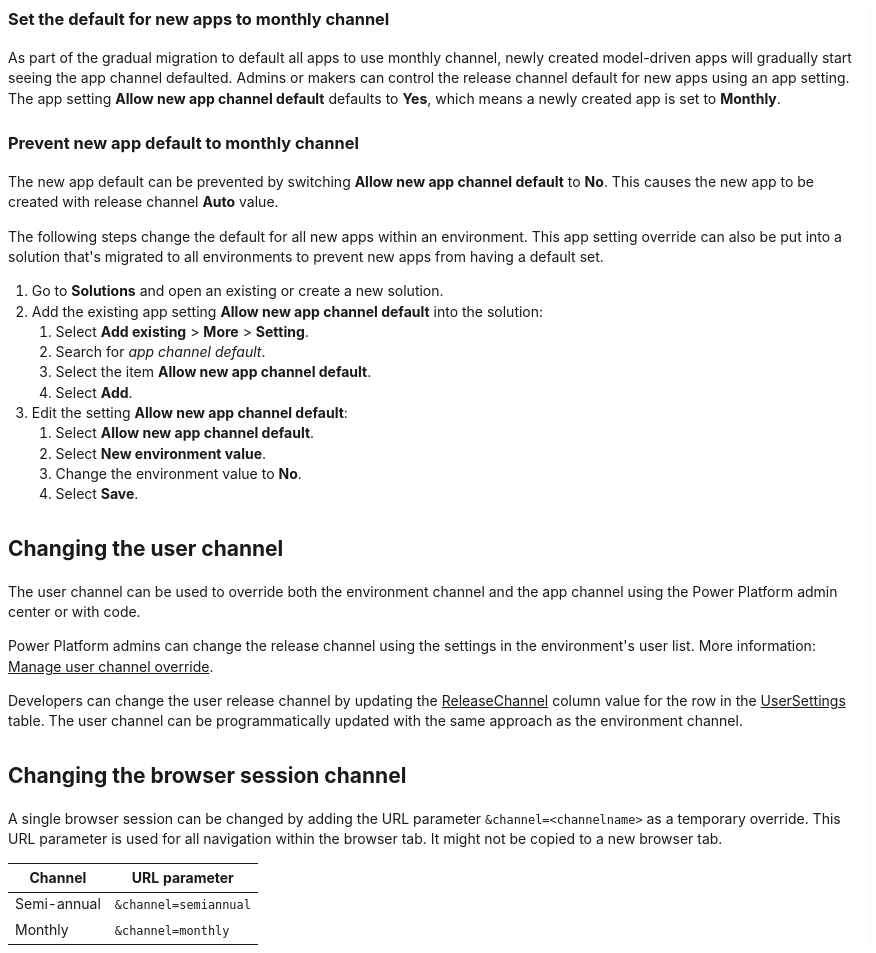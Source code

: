 ### Set the default for new apps to monthly channel

As part of the gradual migration to default all apps to use monthly channel, newly created model-driven apps will gradually start seeing the app channel defaulted. Admins or makers can control the release channel default for new apps using an app setting. The app setting **Allow new app channel default** defaults to **Yes**, which means a newly created app is set to **Monthly**.

### Prevent new app default to monthly channel

The new app default can be prevented by switching **Allow new app channel default** to **No**. This causes the new app to be created with release channel **Auto** value.

The following steps change the default for all new apps within an environment. This app setting override can also be put into a solution that's migrated to all environments to prevent new apps from having a default set.

1. Go to **Solutions** and open an existing or create a new solution.
1. Add the existing app setting **Allow new app channel default** into the solution:
   1. Select **Add existing** > **More** > **Setting**.
   1. Search for *app channel default*.
   1. Select the item **Allow new app channel default**.
   1. Select **Add**.
1. Edit the setting **Allow new app channel default**:
   1. Select **Allow new app channel default**.
   1. Select **New environment value**.
   1. Change the environment value to **No**.
   1. Select **Save**.

## Changing the user channel

The user channel can be used to override both the environment channel and the app channel using the Power Platform admin center or with code.

Power Platform admins can change the release channel using the settings in the environment's user list. More information: [Manage user channel override](/power-platform/admin/user-channel-override).

Developers can change the user release channel by updating the [ReleaseChannel](/power-apps/developer/data-platform/reference/entities/usersettings#BKMK_ReleaseChannel) column value for the row in the [UserSettings](/power-apps/developer/data-platform/reference/entities/usersettings) table. The user channel can be programmatically updated with the same approach as the environment channel.

## Changing the browser session channel

A single browser session can be changed by adding the URL parameter ```&channel=<channelname>``` as a temporary override. This URL parameter is used for all navigation within the browser tab. It might not be copied to a new browser tab.

| Channel | URL parameter |
| --- | --- |
| Semi-annual | ```&channel=semiannual``` |
| Monthly | ```&channel=monthly``` |
